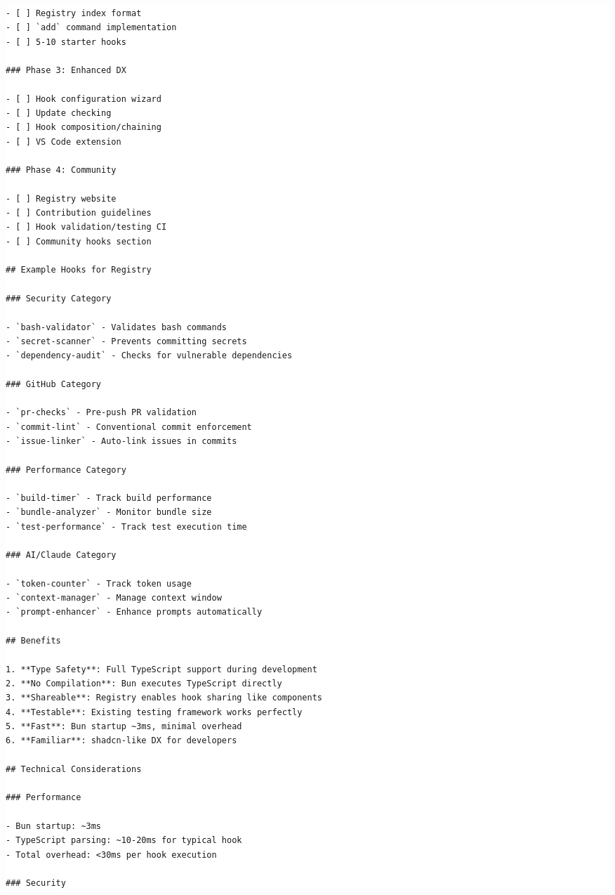 ````mermaid
- [ ] Registry index format
- [ ] `add` command implementation
- [ ] 5-10 starter hooks

### Phase 3: Enhanced DX

- [ ] Hook configuration wizard
- [ ] Update checking
- [ ] Hook composition/chaining
- [ ] VS Code extension

### Phase 4: Community

- [ ] Registry website
- [ ] Contribution guidelines
- [ ] Hook validation/testing CI
- [ ] Community hooks section

## Example Hooks for Registry

### Security Category

- `bash-validator` - Validates bash commands
- `secret-scanner` - Prevents committing secrets
- `dependency-audit` - Checks for vulnerable dependencies

### GitHub Category

- `pr-checks` - Pre-push PR validation
- `commit-lint` - Conventional commit enforcement
- `issue-linker` - Auto-link issues in commits

### Performance Category

- `build-timer` - Track build performance
- `bundle-analyzer` - Monitor bundle size
- `test-performance` - Track test execution time

### AI/Claude Category

- `token-counter` - Track token usage
- `context-manager` - Manage context window
- `prompt-enhancer` - Enhance prompts automatically

## Benefits

1. **Type Safety**: Full TypeScript support during development
2. **No Compilation**: Bun executes TypeScript directly
3. **Shareable**: Registry enables hook sharing like components
4. **Testable**: Existing testing framework works perfectly
5. **Fast**: Bun startup ~3ms, minimal overhead
6. **Familiar**: shadcn-like DX for developers

## Technical Considerations

### Performance

- Bun startup: ~3ms
- TypeScript parsing: ~10-20ms for typical hook
- Total overhead: <30ms per hook execution

### Security

````